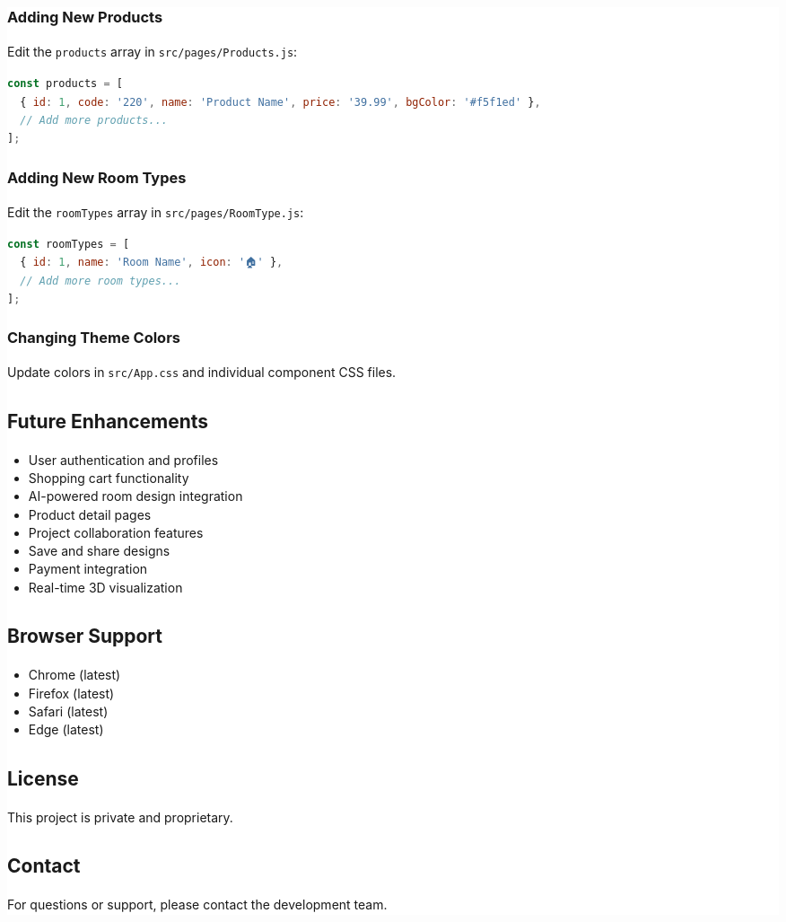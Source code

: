 ### Adding New Products
Edit the `products` array in `src/pages/Products.js`:
```javascript
const products = [
  { id: 1, code: '220', name: 'Product Name', price: '39.99', bgColor: '#f5f1ed' },
  // Add more products...
];
```

### Adding New Room Types
Edit the `roomTypes` array in `src/pages/RoomType.js`:
```javascript
const roomTypes = [
  { id: 1, name: 'Room Name', icon: '🏠' },
  // Add more room types...
];
```

### Changing Theme Colors
Update colors in `src/App.css` and individual component CSS files.

## Future Enhancements

- User authentication and profiles
- Shopping cart functionality
- AI-powered room design integration
- Product detail pages
- Project collaboration features
- Save and share designs
- Payment integration
- Real-time 3D visualization

## Browser Support

- Chrome (latest)
- Firefox (latest)
- Safari (latest)
- Edge (latest)

## License

This project is private and proprietary.

## Contact

For questions or support, please contact the development team.



